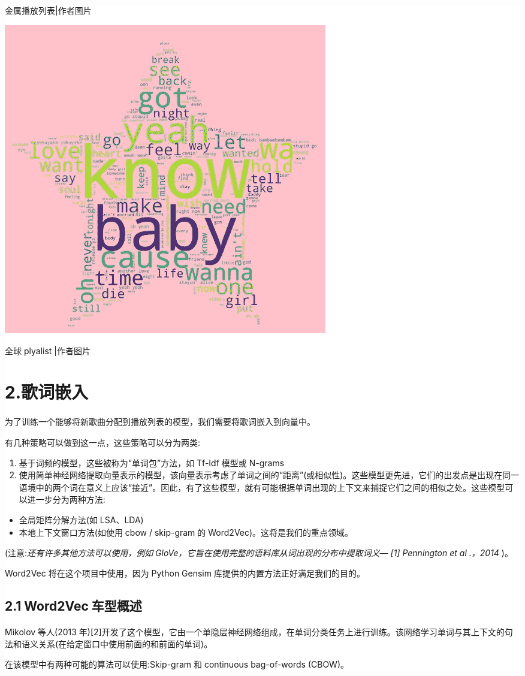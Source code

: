 金属播放列表|作者图片

![](img/b09dc897bc81d6e32cd7a33559d500f0.png)

全球 plyalist |作者图片

# 2.歌词嵌入

为了训练一个能够将新歌曲分配到播放列表的模型，我们需要将歌词嵌入到向量中。

有几种策略可以做到这一点，这些策略可以分为两类:

1.  基于词频的模型，这些被称为“单词包”方法，如 Tf-Idf 模型或 N-grams
2.  使用简单神经网络提取向量表示的模型，该向量表示考虑了单词之间的“距离”(或相似性)。这些模型更先进，它们的出发点是出现在同一语境中的两个词在意义上应该“接近”。因此，有了这些模型，就有可能根据单词出现的上下文来捕捉它们之间的相似之处。这些模型可以进一步分为两种方法:

*   全局矩阵分解方法(如 LSA、LDA)
*   本地上下文窗口方法(如使用 cbow / skip-gram 的 Word2Vec)。这将是我们的重点领域。

(注意:*还有许多其他方法可以使用，例如 GloVe，它旨在使用完整的语料库从词出现的分布中提取词义— [1] Pennington et al .，2014* )。

Word2Vec 将在这个项目中使用，因为 Python Gensim 库提供的内置方法正好满足我们的目的。

## 2.1 Word2Vec 车型概述

Mikolov 等人(2013 年)[2]开发了这个模型，它由一个单隐层神经网络组成，在单词分类任务上进行训练。该网络学习单词与其上下文的句法和语义关系(在给定窗口中使用前面的和前面的单词)。

在该模型中有两种可能的算法可以使用:Skip-gram 和 continuous bag-of-words (CBOW)。
